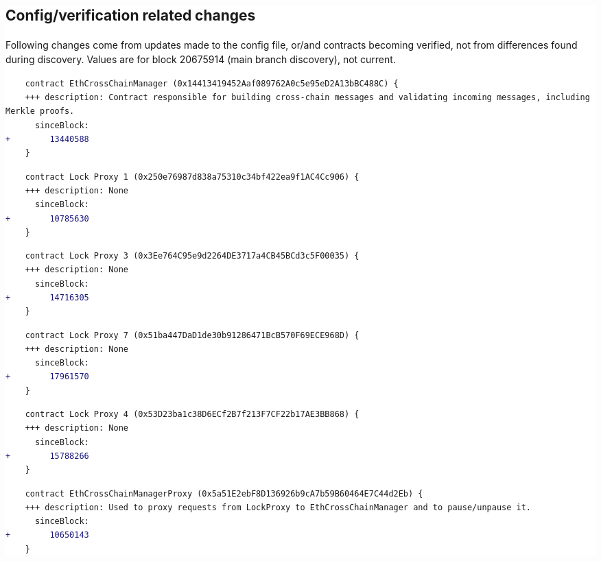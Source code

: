 ## Config/verification related changes

Following changes come from updates made to the config file,
or/and contracts becoming verified, not from differences found during
discovery. Values are for block 20675914 (main branch discovery), not current.

```diff
    contract EthCrossChainManager (0x14413419452Aaf089762A0c5e95eD2A13bBC488C) {
    +++ description: Contract responsible for building cross-chain messages and validating incoming messages, including Merkle proofs.
      sinceBlock:
+        13440588
    }
```

```diff
    contract Lock Proxy 1 (0x250e76987d838a75310c34bf422ea9f1AC4Cc906) {
    +++ description: None
      sinceBlock:
+        10785630
    }
```

```diff
    contract Lock Proxy 3 (0x3Ee764C95e9d2264DE3717a4CB45BCd3c5F00035) {
    +++ description: None
      sinceBlock:
+        14716305
    }
```

```diff
    contract Lock Proxy 7 (0x51ba447DaD1de30b91286471BcB570F69ECE968D) {
    +++ description: None
      sinceBlock:
+        17961570
    }
```

```diff
    contract Lock Proxy 4 (0x53D23ba1c38D6ECf2B7f213F7CF22b17AE3BB868) {
    +++ description: None
      sinceBlock:
+        15788266
    }
```

```diff
    contract EthCrossChainManagerProxy (0x5a51E2ebF8D136926b9cA7b59B60464E7C44d2Eb) {
    +++ description: Used to proxy requests from LockProxy to EthCrossChainManager and to pause/unpause it.
      sinceBlock:
+        10650143
    }
```
